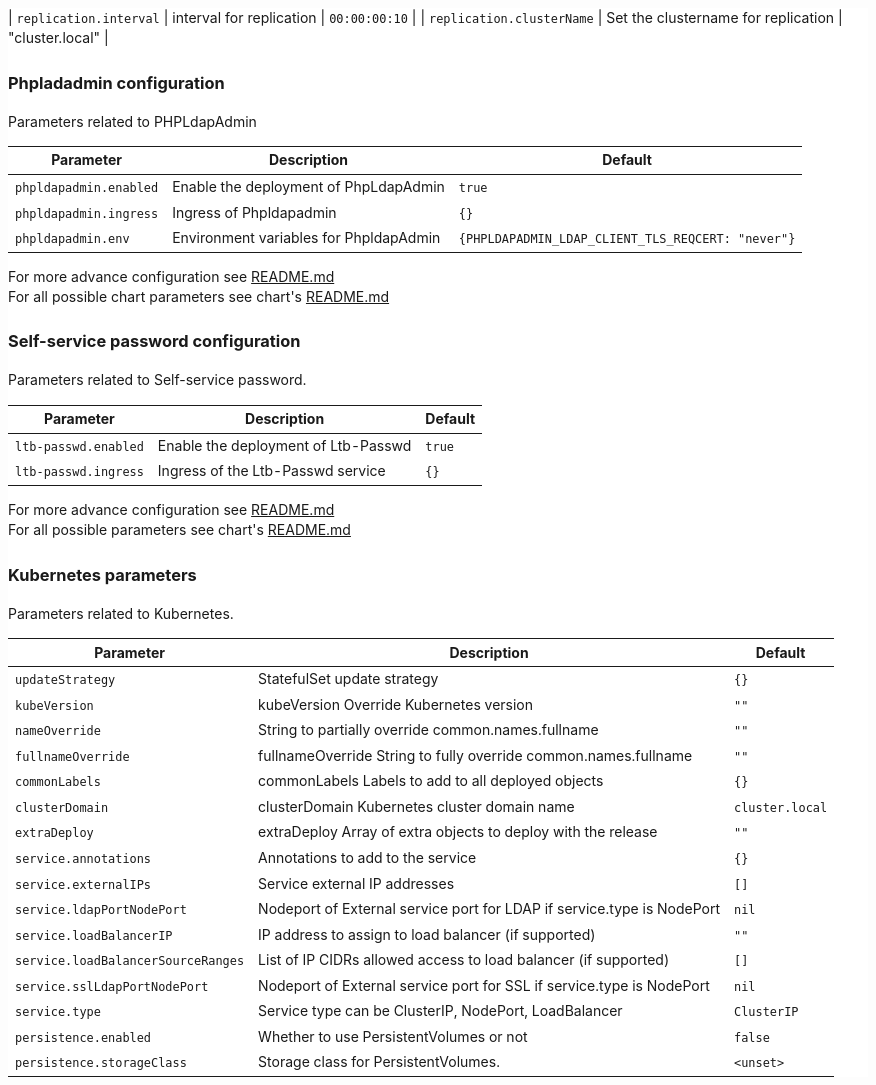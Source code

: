 | `replication.interval`             | interval for replication | `00:00:00:10` |
| `replication.clusterName`          | Set the clustername for replication | "cluster.local" |

### Phpladadmin configuration

Parameters related to PHPLdapAdmin

| Parameter                          | Description                                                                                                                               | Default             |
| ---------------------------------- | ----------------------------------------------------------------------------------------------------------------------------------------- | ------------------- |
| `phpldapadmin.enabled`             | Enable the deployment of PhpLdapAdmin | `true`|
| `phpldapadmin.ingress`             | Ingress of Phpldapadmin | `{}` |
| `phpldapadmin.env`  | Environment variables for PhpldapAdmin| `{PHPLDAPADMIN_LDAP_CLIENT_TLS_REQCERT: "never"}` |

For more advance configuration see [README.md](./advanced_examples/README.md)  
For all possible chart parameters see chart's [README.md](./charts/phpldapadmin/README.md)

### Self-service password configuration

Parameters related to Self-service password.

| Parameter                          | Description                                                                                                                               | Default             |
| ---------------------------------- | ----------------------------------------------------------------------------------------------------------------------------------------- | ------------------- |
|`ltb-passwd.enabled`| Enable the deployment of Ltb-Passwd| `true` |
|`ltb-passwd.ingress`| Ingress of the Ltb-Passwd service | `{}` |

For more advance configuration see [README.md](./advanced_examples/README.md)  
For all possible parameters see chart's [README.md](./charts/ltb-passwd/README.md)

### Kubernetes parameters

Parameters related to Kubernetes.

| Parameter                          | Description                                                                                                                               | Default             |
| ---------------------------------- | ----------------------------------------------------------------------------------------------------------------------------------------- | ------------------- |
| `updateStrategy`                   | StatefulSet update strategy                                                                                                               | `{}`                |
| `kubeVersion`                 | kubeVersion Override Kubernetes version                                                                                                                | `""`   |
| `nameOverride`                        | String to partially override common.names.fullname                                                                                                                       | `""`            |
| `fullnameOverride`                 | fullnameOverride String to fully override common.names.fullname                                                                                                                     | `""`      |
| `commonLabels`                      | commonLabels Labels to add to all deployed objects                                                                                                            | `{}`                |
| `clusterDomain`                   | clusterDomain Kubernetes cluster domain name                                                                                                             | `cluster.local`                |
| `extraDeploy`                   | extraDeploy Array of extra objects to deploy with the release                                                                                | `""`                |
| `service.annotations`              | Annotations to add to the service                                                                                                         | `{}`                |
| `service.externalIPs`              | Service external IP addresses                                                                                                             | `[]`                |
| `service.ldapPortNodePort`                 | Nodeport of External service port for LDAP if service.type is NodePort                                                                                                            | `nil`               |
| `service.loadBalancerIP`           | IP address to assign to load balancer (if supported)                                                                                      | `""`                |
| `service.loadBalancerSourceRanges` | List of IP CIDRs allowed access to load balancer (if supported)                                                                           | `[]`                |
| `service.sslLdapPortNodePort`                 | Nodeport of External service port for SSL if service.type is NodePort                                                                                                            | `nil`               |
| `service.type`                     | Service type can be ClusterIP, NodePort, LoadBalancer                                                                                                                              | `ClusterIP`         |
| `persistence.enabled`              | Whether to use PersistentVolumes or not                                                                                                   | `false`             |
| `persistence.storageClass`         | Storage class for PersistentVolumes.                                                                                                      | `<unset>`           |